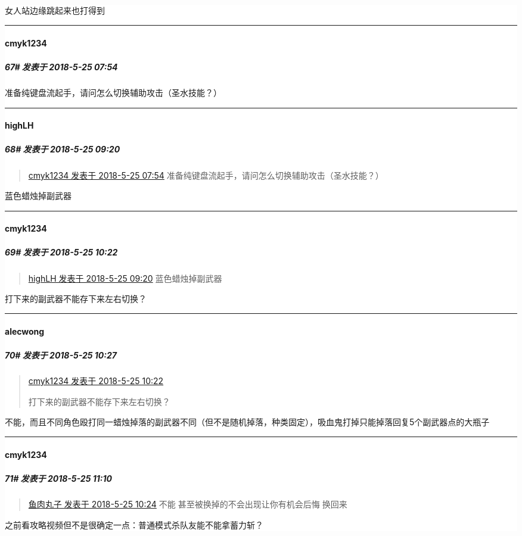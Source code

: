 女人站边缘跳起来也打得到


-----

####  cmyk1234  
##### 67#       发表于 2018-5-25 07:54


准备纯键盘流起手，请问怎么切换辅助攻击（圣水技能？）


-----

####  highLH  
##### 68#       发表于 2018-5-25 09:20


<blockquote><a href="httphttps://bbs.saraba1st.com/2b/forum.php?mod=redirect&amp;goto=findpost&amp;pid=39763544&amp;ptid=1652344" target="_blank">cmyk1234 发表于 2018-5-25 07:54</a>
准备纯键盘流起手，请问怎么切换辅助攻击（圣水技能？）</blockquote>
蓝色蜡烛掉副武器


-----

####  cmyk1234  
##### 69#       发表于 2018-5-25 10:22


<blockquote><a href="httphttps://bbs.saraba1st.com/2b/forum.php?mod=redirect&amp;goto=findpost&amp;pid=39764292&amp;ptid=1652344" target="_blank">highLH 发表于 2018-5-25 09:20</a>
蓝色蜡烛掉副武器</blockquote>
打下来的副武器不能存下来左右切换？


-----

####  alecwong  
##### 70#       发表于 2018-5-25 10:27


<blockquote><a href="httphttps://bbs.saraba1st.com/2b/forum.php?mod=redirect&amp;goto=findpost&amp;pid=39765095&amp;ptid=1652344" target="_blank">cmyk1234 发表于 2018-5-25 10:22</a>

打下来的副武器不能存下来左右切换？</blockquote>
不能，而且不同角色殴打同一蜡烛掉落的副武器不同（但不是随机掉落，种类固定），吸血鬼打掉只能掉落回复5个副武器点的大瓶子


-----

####  cmyk1234  
##### 71#       发表于 2018-5-25 11:10


<blockquote><a href="httphttps://bbs.saraba1st.com/2b/forum.php?mod=redirect&amp;goto=findpost&amp;pid=39765133&amp;ptid=1652344" target="_blank">鱼肉丸子 发表于 2018-5-25 10:24</a>
不能 甚至被换掉的不会出现让你有机会后悔 换回来</blockquote>
之前看攻略视频但不是很确定一点：普通模式杀队友能不能拿蓄力斩？
